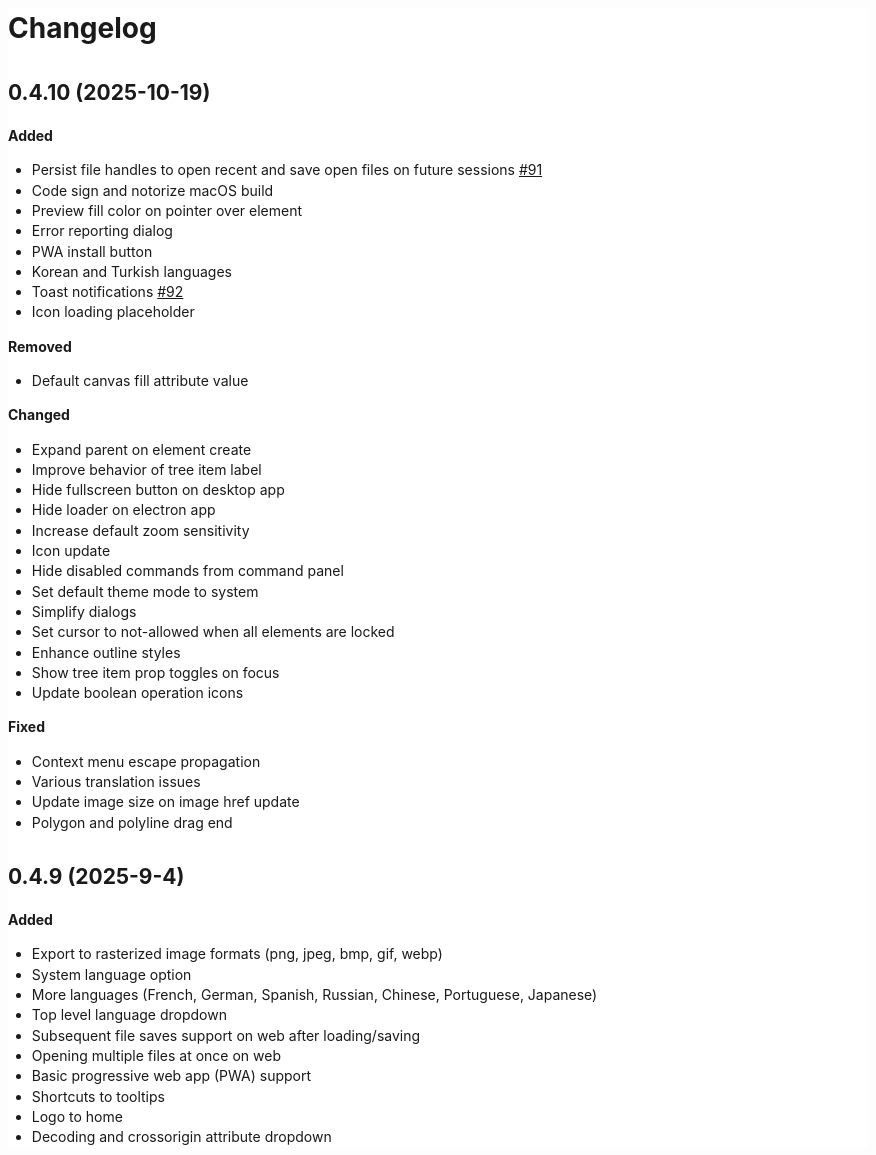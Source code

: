 # Changelog

## 0.4.10 (2025-10-19)

**Added**

- Persist file handles to open recent and save open files on future sessions [#91](https://github.com/repath-project/repath-studio/pull/91)
- Code sign and notorize macOS build
- Preview fill color on pointer over element
- Error reporting dialog
- PWA install button
- Korean and Turkish languages
- Toast notifications [#92](https://github.com/repath-project/repath-studio/pull/92)
- Icon loading placeholder

**Removed**

- Default canvas fill attribute value

**Changed**

- Expand parent on element create
- Improve behavior of tree item label
- Hide fullscreen button on desktop app
- Hide loader on electron app
- Increase default zoom sensitivity
- Icon update
- Hide disabled commands from command panel
- Set default theme mode to system
- Simplify dialogs
- Set cursor to not-allowed when all elements are locked
- Enhance outline styles
- Show tree item prop toggles on focus
- Update boolean operation icons

**Fixed**

- Context menu escape propagation
- Various translation issues
- Update image size on image href update
- Polygon and polyline drag end

## 0.4.9 (2025-9-4)

**Added**

- Export to rasterized image formats (png, jpeg, bmp, gif, webp)
- System language option
- More languages (French, German, Spanish, Russian, Chinese, Portuguese, Japanese)
- Top level language dropdown
- Subsequent file saves support on web after loading/saving
- Opening multiple files at once on web
- Basic progressive web app (PWA) support
- Shortcuts to tooltips
- Logo to home
- Decoding and crossorigin attribute dropdown
  